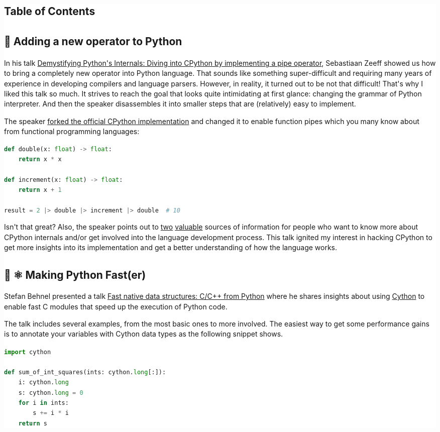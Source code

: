 ## Table of Contents

## 🐍 Adding a new operator to Python

In his talk [Demystifying Python's Internals: Diving into CPython by implementing a pipe operator](https://2022.pycon.de/program/7ZWBFV/),
Sebastiaan Zeeff showed us how to bring a completely new operator into Python language. That sounds like something super-difficult
and requiring many years of experience in developing compilers and language parsers. However, in reality, it turned out 
to be not that difficult! That's why I liked this talk so much. It strives to reach the goal that looks quite intimidating 
at first glance: changing the grammar of Python interpreter. And then the speaker disassembles it into smaller steps 
that are (relatively) easy to implement.

The speaker [forked the official CPython implementation](https://github.com/SebastiaanZ/pypethon) and changed it to enable
function pipes which you many know about from functional programming languages:
```python
def double(x: float) -> float:
    return x * x
    
def increment(x: float) -> float:
    return x + 1
    
result = 2 |> double |> increment |> double  # 10  
```

Isn't that great? Also, the speaker points out to [two](https://devguide.python.org) [valuable](https://realpython.com/products/cpython-internals-book/) 
sources of information for people who want to know more about CPython internals and/or get involved into the language 
development process. This talk ignited my interest in hacking CPython to get more insights into its implementation and 
get a better understanding of how the language works.

## 🐍 ⚛️ Making Python Fast(er)

Stefan Behnel presented a talk [Fast native data structures: C/C++ from Python](https://2022.pycon.de/program/7TCM8E/) where 
he shares insights about using [Cython](https://cython.org/) to enable fast C modules that speed up the execution of 
Python code.

The talk includes several examples, from the most basic ones to more involved. The easiest way to get some performance
gains is to annotate your variables with Cython data types as the following snippet shows.
```python
import cython

def sum_of_int_squares(ints: cython.long[:]):
    i: cython.long
    s: cython.long = 0
    for i in ints:
        s += i * i
    return s
```
